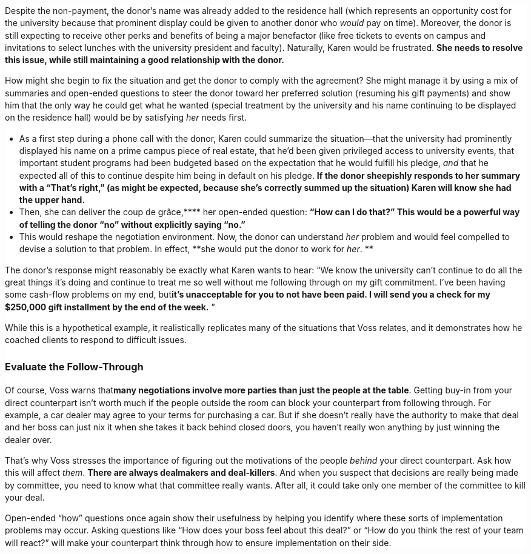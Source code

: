Despite the non-payment, the donor’s name was already added to the residence hall (which represents an opportunity cost for the university because that prominent display could be given to another donor who _would_ pay on time). Moreover, the donor is still expecting to receive other perks and benefits of being a major benefactor (like free tickets to events on campus and invitations to select lunches with the university president and faculty). Naturally, Karen would be frustrated. **She needs to resolve this issue, while still maintaining a good relationship with the donor.**

How might she begin to fix the situation and get the donor to comply with the agreement? She might manage it by using a mix of summaries and open-ended questions to steer the donor toward her preferred solution (resuming his gift payments) and show him that the only way he could get what he wanted (special treatment by the university and his name continuing to be displayed on the residence hall) would be by satisfying _her_ needs first.

  * As a first step during a phone call with the donor, Karen could summarize the situation—that the university had prominently displayed his name on a prime campus piece of real estate, that he’d been given privileged access to university events, that important student programs had been budgeted based on the expectation that he would fulfill his pledge, _and_ that he expected all of this to continue despite him being in default on his pledge. **If the donor sheepishly responds to her summary with a “That’s right,” (as might be expected, because she’s correctly summed up the situation) Karen will know she had the upper hand.**
  * Then, she can deliver the coup de grâce,**** her open-ended question: **“How can I do that?” This would be a powerful way of telling the donor “no” without explicitly saying “no.”**
  * This would reshape the negotiation environment. Now, the donor can understand _her_ problem and would feel compelled to devise a solution to that problem. In effect, **she would put the donor to work for _her_. **



The donor’s response might reasonably be exactly what Karen wants to hear: “We know the university can’t continue to do all the great things it’s doing and continue to treat me so well without me following through on my gift commitment. I’ve been having some cash-flow problems on my end, but**it’s unacceptable for you to not have been paid. I will send you a check for my $250,000 gift installment by the end of the week.** ”

While this is a hypothetical example, it realistically replicates many of the situations that Voss relates, and it demonstrates how he coached clients to respond to difficult issues.

### Evaluate the Follow-Through

Of course, Voss warns that**many negotiations involve more parties than just the people at the table**. Getting buy-in from your direct counterpart isn’t worth much if the people outside the room can block your counterpart from following through. For example, a car dealer may agree to your terms for purchasing a car. But if she doesn’t really have the authority to make that deal and her boss can just nix it when she takes it back behind closed doors, you haven’t really won anything by just winning the dealer over.

That’s why Voss stresses the importance of figuring out the motivations of the people _behind_ your direct counterpart. Ask how this will affect _them_. **There are always dealmakers and deal-killers**. And when you suspect that decisions are really being made by committee, you need to know what that committee really wants. After all, it could take only one member of the committee to kill your deal.

Open-ended “how” questions once again show their usefulness by helping you identify where these sorts of implementation problems may occur. Asking questions like “How does your boss feel about this deal?” or “How do you think the rest of your team will react?” will make your counterpart think through how to ensure implementation on their side.
